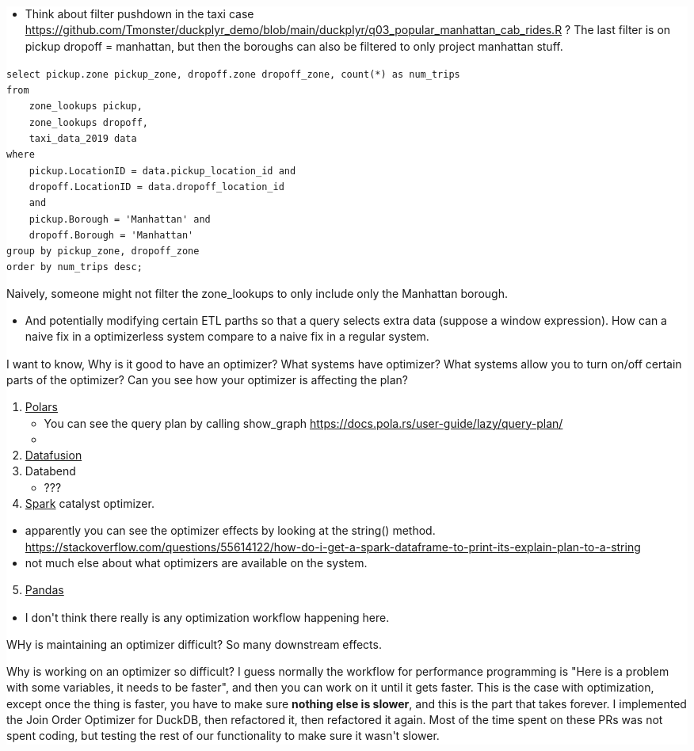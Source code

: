 
 
- Think about filter pushdown in the taxi case
  https://github.com/Tmonster/duckplyr_demo/blob/main/duckplyr/q03_popular_manhattan_cab_rides.R ? The last filter is on pickup dropoff = manhattan, but then the boroughs can also be filtered to only project manhattan stuff.
```
select pickup.zone pickup_zone, dropoff.zone dropoff_zone, count(*) as num_trips
from 
	zone_lookups pickup, 
	zone_lookups dropoff,
	taxi_data_2019 data
where 
	pickup.LocationID = data.pickup_location_id and
	dropoff.LocationID = data.dropoff_location_id
	and
	pickup.Borough = 'Manhattan' and 
	dropoff.Borough = 'Manhattan'
group by pickup_zone, dropoff_zone
order by num_trips desc;
```

Naively, someone might not filter the zone_lookups to only include only the Manhattan borough.

- And potentially modifying certain ETL parths so that a query selects extra data (suppose a window expression). How can a naive fix in a optimizerless system compare to a naive fix in a regular system.



I want to know,
Why is it good to have an optimizer?
What systems have optimizer?
What systems allow you to turn on/off certain parts of the optimizer?
Can you see how your optimizer is affecting the plan?

1. [Polars](https://docs.pola.rs/user-guide/lazy/optimizations/)
   - You can see the query plan by calling show_graph https://docs.pola.rs/user-guide/lazy/query-plan/
   - 
3. [Datafusion](https://pypi.org/project/datafusion/)
4. Databend
   - ???
6. [Spark](https://www.databricks.com/glossary/catalyst-optimizer) catalyst optimizer.
  - apparently you can see the optimizer effects by looking at the string() method. https://stackoverflow.com/questions/55614122/how-do-i-get-a-spark-dataframe-to-print-its-explain-plan-to-a-string
  - not much else about what optimizers are available on the system.
5. [Pandas](https://pandas.pydata.org/docs/user_guide/enhancingperf.html)
  - I don't think there really is any optimization workflow happening here.


WHy is maintaining an optimizer difficult?
So many downstream effects.




Why is working on an optimizer so difficult? I guess normally the workflow for performance programming is "Here is a problem with some variables, it needs to be faster", and then you can work on it until it gets faster. This is the case with optimization, except once the thing is faster, you have to make sure **nothing else is slower**, and this is the part that takes forever. I implemented the Join Order Optimizer for DuckDB, then refactored it, then refactored it again. Most of the time spent on these PRs was not spent coding, but testing the rest of our functionality to make sure it wasn't slower.
